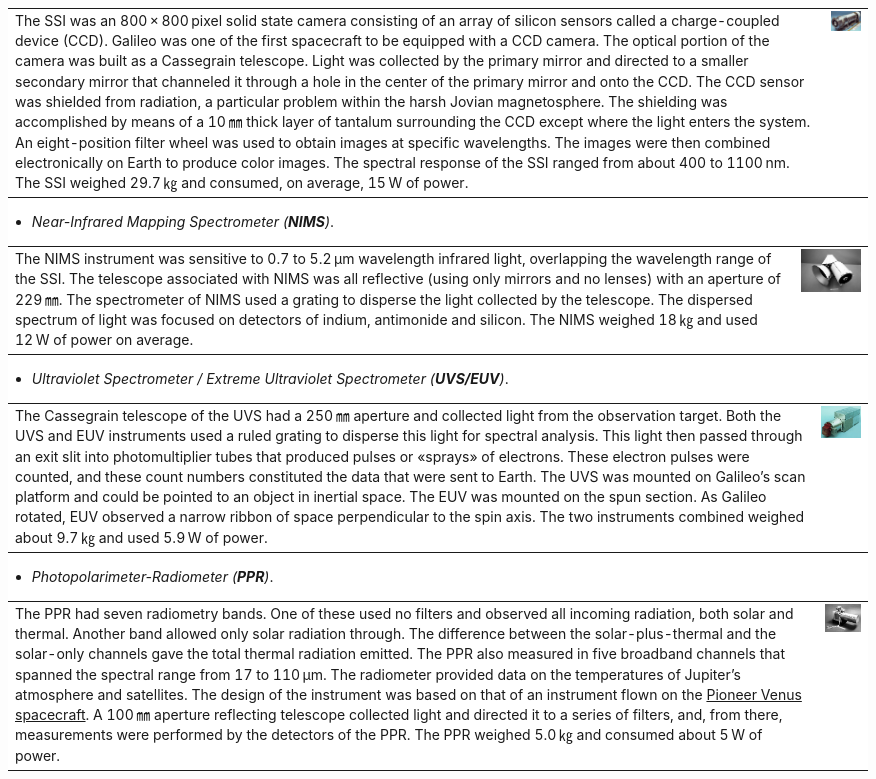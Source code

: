 | | |
|:--|:--|
|The SSI was an 800 × 800 pixel solid state camera consisting of an array of silicon sensors called a charge-coupled device (CCD). Galileo was one of the first spacecraft to be equipped with a CCD camera. The optical portion of the camera was built as a Cassegrain telescope. Light was collected by the primary mirror and directed to a smaller secondary mirror that channeled it through a hole in the center of the primary mirror and onto the CCD. The CCD sensor was shielded from radiation, a particular problem within the harsh Jovian magnetosphere. The shielding was accomplished by means of a 10 ㎜ thick layer of tantalum surrounding the CCD except where the light enters the system. An eight-position filter wheel was used to obtain images at specific wavelengths. The images were then combined electronically on Earth to produce color images. The spectral response of the SSI ranged from about 400 to 1100 nm. The SSI weighed 29.7 ㎏ and consumed, on average, 15 W of power.|![](f/project/g/galileo/ssi.jpg)|

   - *Near-Infrared Mapping Spectrometer (**NIMS**)*.

| | |
|:--|:--|
|The NIMS instrument was sensitive to 0.7 to 5.2 µm wavelength infrared light, overlapping the wavelength range of the SSI. The telescope associated with NIMS was all reflective (using only mirrors and no lenses) with an aperture of 229 ㎜. The spectrometer of NIMS used a grating to disperse the light collected by the telescope. The dispersed spectrum of light was focused on detectors of indium, antimonide and silicon. The NIMS weighed 18 ㎏ and used 12 W of power on average.|![](f/project/g/galileo/nims.jpg)|

   - *Ultraviolet Spectrometer / Extreme Ultraviolet Spectrometer (**UVS/EUV**)*.

| | |
|:--|:--|
|The Cassegrain telescope of the UVS had a 250 ㎜ aperture and collected light from the observation target. Both the UVS and EUV instruments used a ruled grating to disperse this light for spectral analysis. This light then passed through an exit slit into photomultiplier tubes that produced pulses or «sprays» of electrons. These electron pulses were counted, and these count numbers constituted the data that were sent to Earth. The UVS was mounted on Galileo’s scan platform and could be pointed to an object in inertial space. The EUV was mounted on the spun section. As Galileo rotated, EUV observed a narrow ribbon of space perpendicular to the spin axis. The two instruments combined weighed about 9.7 ㎏ and used 5.9 W of power.|![](f/project/g/galileo/uvs.jpg)|

   - *Photopolarimeter-Radiometer (**PPR**)*.

| | |
|:--|:--|
|The PPR had seven radiometry bands. One of these used no filters and observed all incoming radiation, both solar and thermal. Another band allowed only solar radiation through. The difference between the solar-plus-thermal and the solar-only channels gave the total thermal radiation emitted. The PPR also measured in five broadband channels that spanned the spectral range from 17 to 110 µm. The radiometer provided data on the temperatures of Jupiter’s atmosphere and satellites. The design of the instrument was based on that of an instrument flown on the [Pioneer Venus spacecraft](pioneer_venus_1.md). A 100 ㎜ aperture reflecting telescope collected light and directed it to a series of filters, and, from there, measurements were performed by the detectors of the PPR. The PPR weighed 5.0 ㎏ and consumed about 5 W of power.|![](f/project/g/galileo/ppr.jpg)|
